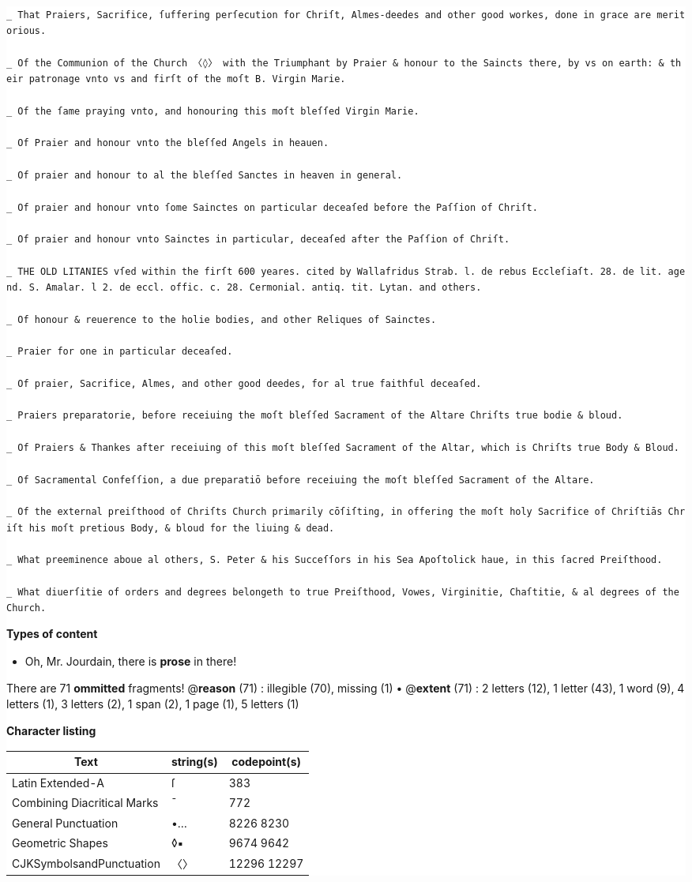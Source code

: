     _ That Praiers, Sacrifice, ſuffering perſecution for Chriſt, Almes-deedes and other good workes, done in grace are meritorious.

    _ Of the Communion of the Church 〈◊〉 with the Triumphant by Praier & honour to the Saincts there, by vs on earth: & their patronage vnto vs and firſt of the moſt B. Virgin Marie.

    _ Of the ſame praying vnto, and honouring this moſt bleſſed Virgin Marie.

    _ Of Praier and honour vnto the bleſſed Angels in heauen.

    _ Of praier and honour to al the bleſſed Sanctes in heaven in general.

    _ Of praier and honour vnto ſome Sainctes on particular deceaſed before the Paſſion of Chriſt.

    _ Of praier and honour vnto Sainctes in particular, deceaſed after the Paſſion of Chriſt.

    _ THE OLD LITANIES vſed within the firſt 600 yeares. cited by Wallafridus Strab. l. de rebus Eccleſiaſt. 28. de lit. agend. S. Amalar. l 2. de eccl. offic. c. 28. Cermonial. antiq. tit. Lytan. and others.

    _ Of honour & reuerence to the holie bodies, and other Reliques of Sainctes.

    _ Praier for one in particular deceaſed.

    _ Of praier, Sacrifice, Almes, and other good deedes, for al true faithful deceaſed.

    _ Praiers preparatorie, before receiuing the moſt bleſſed Sacrament of the Altare Chriſts true bodie & bloud.

    _ Of Praiers & Thankes after receiuing of this moſt bleſſed Sacrament of the Altar, which is Chriſts true Body & Bloud.

    _ Of Sacramental Confeſſion, a due preparatiō before receiuing the moſt bleſſed Sacrament of the Altare.

    _ Of the external preiſthood of Chriſts Church primarily cōſiſting, in offering the moſt holy Sacrifice of Chriſtiās Chriſt his moſt pretious Body, & bloud for the liuing & dead.

    _ What preeminence aboue al others, S. Peter & his Succeſſors in his Sea Apoſtolick haue, in this ſacred Preiſthood.

    _ What diuerſitie of orders and degrees belongeth to true Preiſthood, Vowes, Virginitie, Chaſtitie, & al degrees of the Church.

**Types of content**

  * Oh, Mr. Jourdain, there is **prose** in there!

There are 71 **ommitted** fragments! 
 @__reason__ (71) : illegible (70), missing (1)  •  @__extent__ (71) : 2 letters (12), 1 letter (43), 1 word (9), 4 letters (1), 3 letters (2), 1 span (2), 1 page (1), 5 letters (1)

**Character listing**


|Text|string(s)|codepoint(s)|
|---|---|---|
|Latin Extended-A|ſ|383|
|Combining             Diacritical Marks|̄|772|
|General Punctuation|•…|8226 8230|
|Geometric Shapes|◊▪|9674 9642|
|CJKSymbolsandPunctuation|〈〉|12296 12297|
